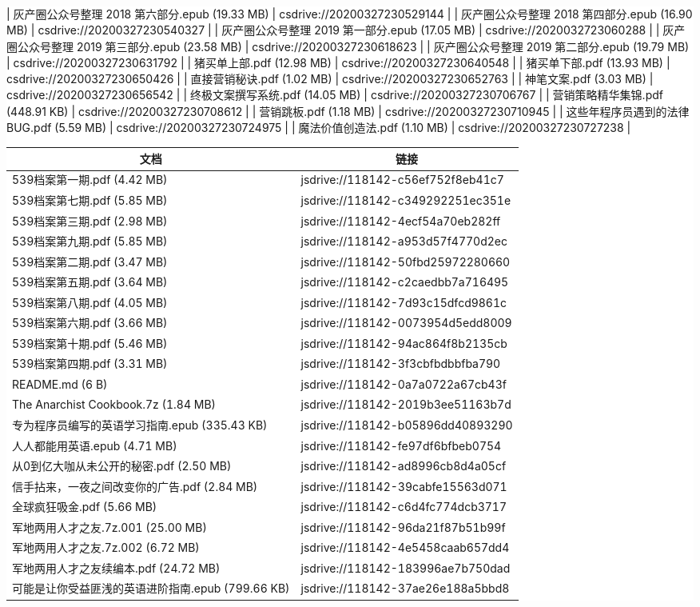 | 灰产圈公众号整理 2018 第六部分.epub (19.33 MB) | csdrive://20200327230529144 |
| 灰产圈公众号整理 2018 第四部分.epub (16.90 MB) | csdrive://20200327230540327 |
| 灰产圈公众号整理 2019 第一部分.epub (17.05 MB) | csdrive://2020032723060288 |
| 灰产圈公众号整理 2019 第三部分.epub (23.58 MB) | csdrive://20200327230618623 |
| 灰产圈公众号整理 2019 第二部分.epub (19.79 MB) | csdrive://20200327230631792 |
| 猪买单上部.pdf (12.98 MB) | csdrive://20200327230640548 |
| 猪买单下部.pdf (13.93 MB) | csdrive://20200327230650426 |
| 直接营销秘诀.pdf (1.02 MB) | csdrive://20200327230652763 |
| 神笔文案.pdf (3.03 MB) | csdrive://20200327230656542 |
| 终极文案撰写系统.pdf (14.05 MB) | csdrive://20200327230706767 |
| 营销策略精华集锦.pdf (448.91 KB) | csdrive://20200327230708612 |
| 营销跳板.pdf (1.18 MB) | csdrive://20200327230710945 |
| 这些年程序员遇到的法律BUG.pdf (5.59 MB) | csdrive://20200327230724975 |
| 魔法价值创造法.pdf (1.10 MB) | csdrive://20200327230727238 |



| 文档 | 链接 |
| --- | --- |
| 539档案第一期.pdf (4.42 MB) | jsdrive://118142-c56ef752f8eb41c7 |
| 539档案第七期.pdf (5.85 MB) | jsdrive://118142-c349292251ec351e |
| 539档案第三期.pdf (2.98 MB) | jsdrive://118142-4ecf54a70eb282ff |
| 539档案第九期.pdf (5.85 MB) | jsdrive://118142-a953d57f4770d2ec |
| 539档案第二期.pdf (3.47 MB) | jsdrive://118142-50fbd25972280660 |
| 539档案第五期.pdf (3.64 MB) | jsdrive://118142-c2caedbb7a716495 |
| 539档案第八期.pdf (4.05 MB) | jsdrive://118142-7d93c15dfcd9861c |
| 539档案第六期.pdf (3.66 MB) | jsdrive://118142-0073954d5edd8009 |
| 539档案第十期.pdf (5.46 MB) | jsdrive://118142-94ac864f8b2135cb |
| 539档案第四期.pdf (3.31 MB) | jsdrive://118142-3f3cbfbdbbfba790 |
| README.md (6 B) | jsdrive://118142-0a7a0722a67cb43f |
| The Anarchist Cookbook.7z (1.84 MB) | jsdrive://118142-2019b3ee51163b7d |
| 专为程序员编写的英语学习指南.epub (335.43 KB) | jsdrive://118142-b05896dd40893290 |
| 人人都能用英语.epub (4.71 MB) | jsdrive://118142-fe97df6bfbeb0754 |
| 从0到亿大咖从未公开的秘密.pdf (2.50 MB) | jsdrive://118142-ad8996cb8d4a05cf |
| 信手拈来，一夜之间改变你的广告.pdf (2.84 MB) | jsdrive://118142-39cabfe15563d071 |
| 全球疯狂吸金.pdf (5.66 MB) | jsdrive://118142-c6d4fc774dcb3717 |
| 军地两用人才之友.7z.001 (25.00 MB) | jsdrive://118142-96da21f87b51b99f |
| 军地两用人才之友.7z.002 (6.72 MB) | jsdrive://118142-4e5458caab657dd4 |
| 军地两用人才之友续编本.pdf (24.72 MB) | jsdrive://118142-183996ae7b750dad |
| 可能是让你受益匪浅的英语进阶指南.epub (799.66 KB) | jsdrive://118142-37ae26e188a5bbd8 |
